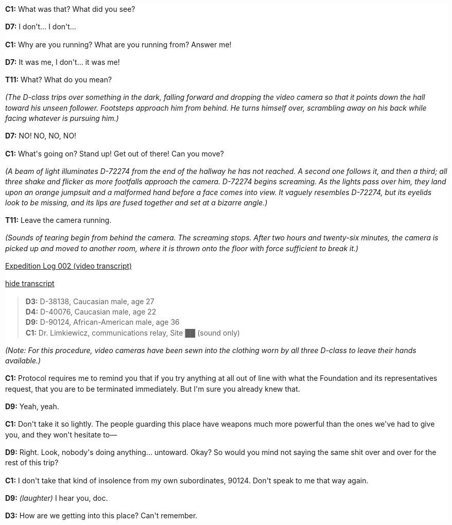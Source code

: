 **C1:** What was that? What did you see?

**D7:** I don't… I don't…

**C1:** Why are you running? What are you running from? Answer me!

**D7:** It was me, I don't… it was me!

**T11:** What? What do you mean?

_(The D-class trips over something in the dark, falling forward and dropping the video camera so that it points down the hall toward his unseen follower. Footsteps approach him from behind. He turns himself over, scrambling away on his back while facing whatever is pursuing him.)_

**D7:** NO! NO, NO, NO!

**C1:** What's going on? Stand up! Get out of there! Can you move?

_(A beam of light illuminates D-72274 from the end of the hallway he has not reached. A second one follows it, and then a third; all three shake and flicker as more footfalls approach the camera. D-72274 begins screaming. As the lights pass over him, they land upon an orange jumpsuit and a malformed hand before a face comes into view. It vaguely resembles D-72274, but its eyelids look to be missing, and its lips are fused together and set at a bizarre angle.)_

**T11:** Leave the camera running.

_(Sounds of tearing begin from behind the camera. The screaming stops. After two hours and twenty-six minutes, the camera is picked up and moved to another room, where it is thrown onto the floor with force sufficient to break it.)_

[Expedition Log 002 (video transcript)](javascript:;)

[hide transcript](javascript:;)

> **D3:** D-38138, Caucasian male, age 27  
> **D4:** D-40076, Caucasian male, age 22  
> **D9:** D-90124, African-American male, age 36  
> **C1:** Dr. Limkiewicz, communications relay, Site ██ (sound only)

_(Note: For this procedure, video cameras have been sewn into the clothing worn by all three D-class to leave their hands available.)_

**C1:** Protocol requires me to remind you that if you try anything at all out of line with what the Foundation and its representatives request, that you are to be terminated immediately. But I'm sure you already knew that.

**D9:** Yeah, yeah.

**C1:** Don't take it so lightly. The people guarding this place have weapons much more powerful than the ones we've had to give you, and they won't hesitate to—

**D9:** Right. Look, nobody's doing anything… untoward. Okay? So would you mind not saying the same shit over and over for the rest of this trip?

**C1:** I don't take that kind of insolence from my own subordinates, 90124. Don't speak to me that way again.

**D9:** _(laughter)_ I hear you, doc.

**D3:** How are we getting into this place? Can't remember.
